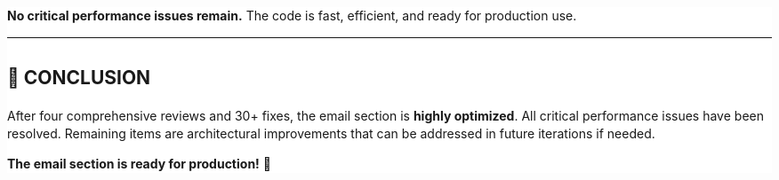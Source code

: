 **No critical performance issues remain.** The code is fast, efficient, and ready for production use.

---

## 🎉 **CONCLUSION**

After four comprehensive reviews and 30+ fixes, the email section is **highly optimized**. All critical performance issues have been resolved. Remaining items are architectural improvements that can be addressed in future iterations if needed.

**The email section is ready for production!** 🚀
